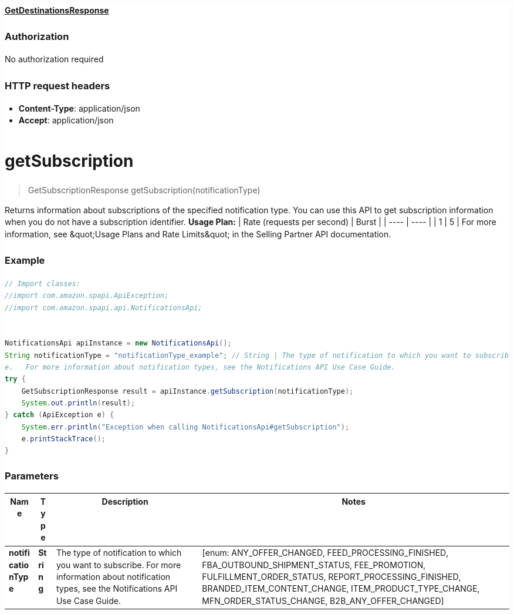 [**GetDestinationsResponse**](GetDestinationsResponse.md)

### Authorization

No authorization required

### HTTP request headers

 - **Content-Type**: application/json
 - **Accept**: application/json

<a name="getSubscription"></a>
# **getSubscription**
> GetSubscriptionResponse getSubscription(notificationType)



Returns information about subscriptions of the specified notification type. You can use this API to get subscription information when you do not have a subscription identifier.  **Usage Plan:**  | Rate (requests per second) | Burst | | ---- | ---- | | 1 | 5 |  For more information, see \&quot;Usage Plans and Rate Limits\&quot; in the Selling Partner API documentation.

### Example
```java
// Import classes:
//import com.amazon.spapi.ApiException;
//import com.amazon.spapi.api.NotificationsApi;


NotificationsApi apiInstance = new NotificationsApi();
String notificationType = "notificationType_example"; // String | The type of notification to which you want to subscribe.   For more information about notification types, see the Notifications API Use Case Guide.
try {
    GetSubscriptionResponse result = apiInstance.getSubscription(notificationType);
    System.out.println(result);
} catch (ApiException e) {
    System.err.println("Exception when calling NotificationsApi#getSubscription");
    e.printStackTrace();
}
```

### Parameters

Name | Type | Description  | Notes
------------- | ------------- | ------------- | -------------
 **notificationType** | **String**| The type of notification to which you want to subscribe.   For more information about notification types, see the Notifications API Use Case Guide. | [enum: ANY_OFFER_CHANGED, FEED_PROCESSING_FINISHED, FBA_OUTBOUND_SHIPMENT_STATUS, FEE_PROMOTION, FULFILLMENT_ORDER_STATUS, REPORT_PROCESSING_FINISHED, BRANDED_ITEM_CONTENT_CHANGE, ITEM_PRODUCT_TYPE_CHANGE, MFN_ORDER_STATUS_CHANGE, B2B_ANY_OFFER_CHANGED]

